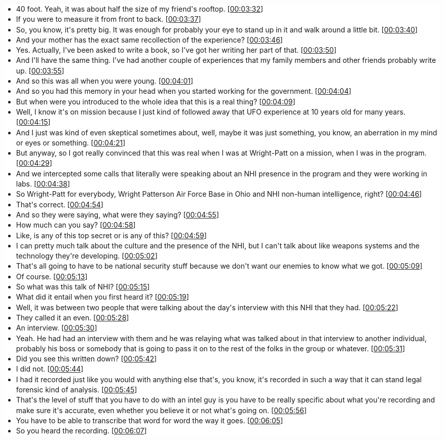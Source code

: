 *  40 foot. Yeah, it was about half the size of my friend's rooftop. [[00:03:32](https://www.youtube.com/watch?v=PJ2YwE0R-xM&t=212.0s)]
*  If you were to measure it from front to back. [[00:03:37](https://www.youtube.com/watch?v=PJ2YwE0R-xM&t=217.0s)]
*  So, you know, it's pretty big. It was enough for probably your eye to stand up in it and walk around a little bit. [[00:03:40](https://www.youtube.com/watch?v=PJ2YwE0R-xM&t=220.0s)]
*  And your mother has the exact same recollection of the experience? [[00:03:46](https://www.youtube.com/watch?v=PJ2YwE0R-xM&t=226.0s)]
*  Yes. Actually, I've been asked to write a book, so I've got her writing her part of that. [[00:03:50](https://www.youtube.com/watch?v=PJ2YwE0R-xM&t=230.0s)]
*  And I'll have the same thing. I've had another couple of experiences that my family members and other friends probably write up. [[00:03:55](https://www.youtube.com/watch?v=PJ2YwE0R-xM&t=235.0s)]
*  And so this was all when you were young. [[00:04:01](https://www.youtube.com/watch?v=PJ2YwE0R-xM&t=241.0s)]
*  And so you had this memory in your head when you started working for the government. [[00:04:04](https://www.youtube.com/watch?v=PJ2YwE0R-xM&t=244.0s)]
*  But when were you introduced to the whole idea that this is a real thing? [[00:04:09](https://www.youtube.com/watch?v=PJ2YwE0R-xM&t=249.0s)]
*  Well, I know it's on mission because I just kind of followed away that UFO experience at 10 years old for many years. [[00:04:15](https://www.youtube.com/watch?v=PJ2YwE0R-xM&t=255.0s)]
*  And I just was kind of even skeptical sometimes about, well, maybe it was just something, you know, an aberration in my mind or eyes or something. [[00:04:21](https://www.youtube.com/watch?v=PJ2YwE0R-xM&t=261.0s)]
*  But anyway, so I got really convinced that this was real when I was at Wright-Patt on a mission, when I was in the program. [[00:04:29](https://www.youtube.com/watch?v=PJ2YwE0R-xM&t=269.0s)]
*  And we intercepted some calls that literally were speaking about an NHI presence in the program and they were working in labs. [[00:04:38](https://www.youtube.com/watch?v=PJ2YwE0R-xM&t=278.0s)]
*  So Wright-Patt for everybody, Wright Patterson Air Force Base in Ohio and NHI non-human intelligence, right? [[00:04:46](https://www.youtube.com/watch?v=PJ2YwE0R-xM&t=286.0s)]
*  That's correct. [[00:04:54](https://www.youtube.com/watch?v=PJ2YwE0R-xM&t=294.0s)]
*  And so they were saying, what were they saying? [[00:04:55](https://www.youtube.com/watch?v=PJ2YwE0R-xM&t=295.0s)]
*  How much can you say? [[00:04:58](https://www.youtube.com/watch?v=PJ2YwE0R-xM&t=298.0s)]
*  Like, is any of this top secret or is any of this? [[00:04:59](https://www.youtube.com/watch?v=PJ2YwE0R-xM&t=299.0s)]
*  I can pretty much talk about the culture and the presence of the NHI, but I can't talk about like weapons systems and the technology they're developing. [[00:05:02](https://www.youtube.com/watch?v=PJ2YwE0R-xM&t=302.0s)]
*  That's all going to have to be national security stuff because we don't want our enemies to know what we got. [[00:05:09](https://www.youtube.com/watch?v=PJ2YwE0R-xM&t=309.0s)]
*  Of course. [[00:05:13](https://www.youtube.com/watch?v=PJ2YwE0R-xM&t=313.0s)]
*  So what was this talk of NHI? [[00:05:15](https://www.youtube.com/watch?v=PJ2YwE0R-xM&t=315.0s)]
*  What did it entail when you first heard it? [[00:05:19](https://www.youtube.com/watch?v=PJ2YwE0R-xM&t=319.0s)]
*  Well, it was between two people that were talking about the day's interview with this NHI that they had. [[00:05:22](https://www.youtube.com/watch?v=PJ2YwE0R-xM&t=322.0s)]
*  They called it an even. [[00:05:28](https://www.youtube.com/watch?v=PJ2YwE0R-xM&t=328.0s)]
*  An interview. [[00:05:30](https://www.youtube.com/watch?v=PJ2YwE0R-xM&t=330.0s)]
*  Yeah. He had had an interview with them and he was relaying what was talked about in that interview to another individual, probably his boss or somebody that is going to pass it on to the rest of the folks in the group or whatever. [[00:05:31](https://www.youtube.com/watch?v=PJ2YwE0R-xM&t=331.0s)]
*  Did you see this written down? [[00:05:42](https://www.youtube.com/watch?v=PJ2YwE0R-xM&t=342.0s)]
*  I did not. [[00:05:44](https://www.youtube.com/watch?v=PJ2YwE0R-xM&t=344.0s)]
*  I had it recorded just like you would with anything else that's, you know, it's recorded in such a way that it can stand legal forensic kind of analysis. [[00:05:45](https://www.youtube.com/watch?v=PJ2YwE0R-xM&t=345.0s)]
*  That's the level of stuff that you have to do with an intel guy is you have to be really specific about what you're recording and make sure it's accurate, even whether you believe it or not what's going on. [[00:05:56](https://www.youtube.com/watch?v=PJ2YwE0R-xM&t=356.0s)]
*  You have to be able to transcribe that word for word the way it goes. [[00:06:05](https://www.youtube.com/watch?v=PJ2YwE0R-xM&t=365.0s)]
*  So you heard the recording. [[00:06:07](https://www.youtube.com/watch?v=PJ2YwE0R-xM&t=367.0s)]